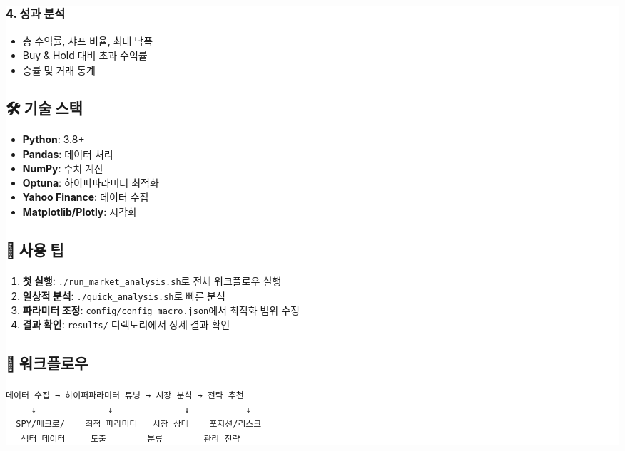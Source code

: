 ### 4. 성과 분석
- 총 수익률, 샤프 비율, 최대 낙폭
- Buy & Hold 대비 초과 수익률
- 승률 및 거래 통계

## 🛠️ 기술 스택

- **Python**: 3.8+
- **Pandas**: 데이터 처리
- **NumPy**: 수치 계산
- **Optuna**: 하이퍼파라미터 최적화
- **Yahoo Finance**: 데이터 수집
- **Matplotlib/Plotly**: 시각화

## 📝 사용 팁

1. **첫 실행**: `./run_market_analysis.sh`로 전체 워크플로우 실행
2. **일상적 분석**: `./quick_analysis.sh`로 빠른 분석
3. **파라미터 조정**: `config/config_macro.json`에서 최적화 범위 수정
4. **결과 확인**: `results/` 디렉토리에서 상세 결과 확인

## 🔄 워크플로우

```
데이터 수집 → 하이퍼파라미터 튜닝 → 시장 분석 → 전략 추천
     ↓              ↓              ↓           ↓
  SPY/매크로/    최적 파라미터   시장 상태    포지션/리스크
   섹터 데이터     도출        분류        관리 전략
``` 
